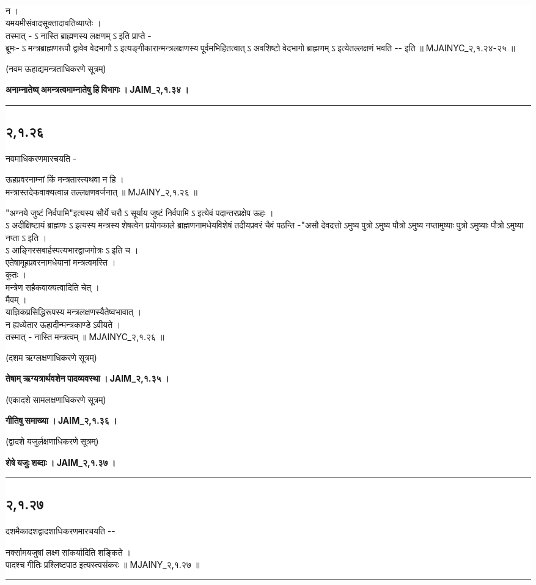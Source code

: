 न ।  
यमयमीसंवादसूक्तादावतिव्याप्तेः ।  
तस्मात् - ऽ नास्ति ब्राह्मणस्य लक्षणम् ऽ इति प्राप्ते -  
ब्रूमः- ऽ मन्त्रब्राह्मणरूपौ द्वावेव वेदभागौ ऽ इत्यङ्गीकारान्मन्त्रलक्षणस्य पूर्वमभिहितत्वात् ऽ अवशिष्टो वेदभागो ब्राह्मणम् ऽ इत्येतल्लक्षणं भवति -- इति ॥ MJAINYC_२,१.२४-२५ ॥  
  
(नवम ऊहाद्यमन्त्रताधिकरणे सूत्रम्)  
  
**अनाम्नातेष्व् अमन्त्रत्वमाम्नातेषु हि विभागः । JAIM_२,१.३४ ।**  
  
____________________________________________________  
  
##  २,१.२६  
  
  
नवमाधिकरणमारचयति -  
  
ऊहप्रवरनाम्नां किं मन्त्रतास्त्यथवा न हि ।  
मन्त्रास्तदेकवाक्यत्वान्न तल्लक्षणवर्जनात् ॥ MJAINY_२,१.२६ ॥  
  
"अग्नये जुष्टं निर्वपामि"इत्यस्य सौर्ये चरौ ऽ सूर्याय जुष्टं निर्वपामि ऽ इत्येवं पदान्तरप्रक्षेप ऊहः ।  
ऽ अदीक्षिष्टायं ब्राह्मणः ऽ इत्यस्य मन्त्रस्य शेषत्वेन प्रयोगकाले ब्राह्मणनामधेयविशेषं तदीयप्रवरं चैवं पठन्ति -"असौ देवदत्तो ऽमुष्य पुत्रो ऽमुष्य पौत्रो ऽमुष्य नप्तामुष्याः पुत्रो ऽमुष्याः पौत्रो ऽमुष्या नप्ता ऽ इति ।  
ऽ आङ्गिरसबार्हस्पत्यभारद्वाजगोत्रः ऽ इति च ।  
एतेषामूहप्रवरनामधेयानां मन्त्रत्वमस्ति ।  
कुतः ।  
मन्त्रेण सहैकवाक्यत्वादिति चेत् ।  
मैवम् ।  
याज्ञिकप्रसिद्धिरूपस्य मन्त्रलक्षणस्यैतेष्वभावात् ।  
न ह्यध्येतार ऊहादीन्मन्त्रकाण्डे ऽवीयते ।  
तस्मात् - नास्ति मन्त्रत्वम् ॥ MJAINYC_२,१.२६ ॥  
  
(दशम ऋग्लक्षणाधिकरणे सूत्रम्)  
  
**तेषाम् ऋग्यत्रार्थवशेन पादव्यवस्था । JAIM_२,१.३५ ।**  
  
(एकादशे सामलक्षणाधिकरणे सूत्रम्)  
  
  
**गीतिषु समाख्या । JAIM_२,१.३६ ।**  
  
(द्वादशे यजुर्लक्षणाधिकरणे सूत्रम्)  
  
**शेषे यजुः शब्दाः । JAIM_२,१.३७ ।**  
  
____________________________________________________  
  
##  २,१.२७  
  
  
दशमैकादशद्वादशाधिकरणमारचयति --  
  
नर्क्सामयजुषां लक्ष्म सांकर्यादिति शङ्किते ।  
पादश्च गीतिः प्रश्लिष्टपाठ इत्यस्त्वसंकरः ॥ MJAINY_२,१.२७ ॥  
  
__________________  
  